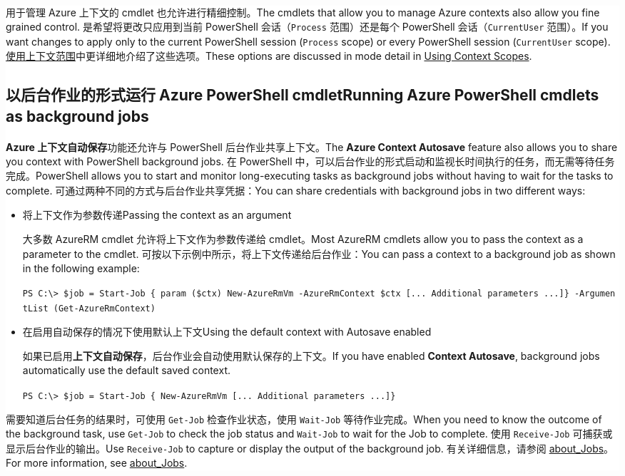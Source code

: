 <span data-ttu-id="07f75-128">用于管理 Azure 上下文的 cmdlet 也允许进行精细控制。</span><span class="sxs-lookup"><span data-stu-id="07f75-128">The cmdlets that allow you to manage Azure contexts also allow you fine grained control.</span></span> <span data-ttu-id="07f75-129">是希望将更改只应用到当前 PowerShell 会话（`Process` 范围）还是每个 PowerShell 会话（`CurrentUser` 范围）。</span><span class="sxs-lookup"><span data-stu-id="07f75-129">If you want changes to apply only to the current PowerShell session (`Process` scope) or every PowerShell session (`CurrentUser` scope).</span></span> <span data-ttu-id="07f75-130">[使用上下文范围](#Using-Context-Scopes)中更详细地介绍了这些选项。</span><span class="sxs-lookup"><span data-stu-id="07f75-130">These options are discussed in mode detail in [Using Context Scopes](#Using-Context-Scopes).</span></span>

## <a name="running-azure-powershell-cmdlets-as-background-jobs"></a><span data-ttu-id="07f75-131">以后台作业的形式运行 Azure PowerShell cmdlet</span><span class="sxs-lookup"><span data-stu-id="07f75-131">Running Azure PowerShell cmdlets as background jobs</span></span>

<span data-ttu-id="07f75-132">**Azure 上下文自动保存**功能还允许与 PowerShell 后台作业共享上下文。</span><span class="sxs-lookup"><span data-stu-id="07f75-132">The **Azure Context Autosave** feature also allows you to share you context with PowerShell background jobs.</span></span> <span data-ttu-id="07f75-133">在 PowerShell 中，可以后台作业的形式启动和监视长时间执行的任务，而无需等待任务完成。</span><span class="sxs-lookup"><span data-stu-id="07f75-133">PowerShell allows you to start and monitor long-executing tasks as background jobs without having to wait for the tasks to complete.</span></span> <span data-ttu-id="07f75-134">可通过两种不同的方式与后台作业共享凭据：</span><span class="sxs-lookup"><span data-stu-id="07f75-134">You can share credentials with background jobs in two different ways:</span></span>

- <span data-ttu-id="07f75-135">将上下文作为参数传递</span><span class="sxs-lookup"><span data-stu-id="07f75-135">Passing the context as an argument</span></span>

  <span data-ttu-id="07f75-136">大多数 AzureRM cmdlet 允许将上下文作为参数传递给 cmdlet。</span><span class="sxs-lookup"><span data-stu-id="07f75-136">Most AzureRM cmdlets allow you to pass the context as a parameter to the cmdlet.</span></span> <span data-ttu-id="07f75-137">可按以下示例中所示，将上下文传递给后台作业：</span><span class="sxs-lookup"><span data-stu-id="07f75-137">You can pass a context to a background job as shown in the following example:</span></span>

  ```powershell-interactive
  PS C:\> $job = Start-Job { param ($ctx) New-AzureRmVm -AzureRmContext $ctx [... Additional parameters ...]} -ArgumentList (Get-AzureRmContext)
  ```

- <span data-ttu-id="07f75-138">在启用自动保存的情况下使用默认上下文</span><span class="sxs-lookup"><span data-stu-id="07f75-138">Using the default context with Autosave enabled</span></span>

  <span data-ttu-id="07f75-139">如果已启用**上下文自动保存**，后台作业会自动使用默认保存的上下文。</span><span class="sxs-lookup"><span data-stu-id="07f75-139">If you have enabled **Context Autosave**, background jobs automatically use the default saved context.</span></span>

  ```powershell-interactive
  PS C:\> $job = Start-Job { New-AzureRmVm [... Additional parameters ...]}
  ```

<span data-ttu-id="07f75-140">需要知道后台任务的结果时，可使用 `Get-Job` 检查作业状态，使用 `Wait-Job` 等待作业完成。</span><span class="sxs-lookup"><span data-stu-id="07f75-140">When you need to know the outcome of the background task, use `Get-Job` to check the job status and `Wait-Job` to wait for the Job to complete.</span></span> <span data-ttu-id="07f75-141">使用 `Receive-Job` 可捕获或显示后台作业的输出。</span><span class="sxs-lookup"><span data-stu-id="07f75-141">Use `Receive-Job` to capture or display the output of the background job.</span></span> <span data-ttu-id="07f75-142">有关详细信息，请参阅 [about_Jobs](/powershell/module/microsoft.powershell.core/about/about_jobs)。</span><span class="sxs-lookup"><span data-stu-id="07f75-142">For more information, see [about_Jobs](/powershell/module/microsoft.powershell.core/about/about_jobs).</span></span>


[enable]: /powershell/module/azurerm.profile/Enable-AzureRmContextAutosave
[disable]: /powershell/module/azurerm.profile/Disable-AzureRmContextAutosave
[select]: /powershell/module/azurerm.profile/Select-AzureRmContext
[remove-cred]: /powershell/module/azurerm.profile/Remove-AzureRmAccount
[remove-context]: /powershell/module/azurerm.profile/Remove-AzureRmContext
[rename]: /powershell/module/azurerm.profile/Rename-AzureRmContext
[login]: /powershell/module/azurerm.profile/Add-AzureRmAccount
[import]: /powershell/module/azurerm.profile/Import-AzureRmAccount
[set-context]: /powershell/module/azurerm.profile/Import-AzureRmContext